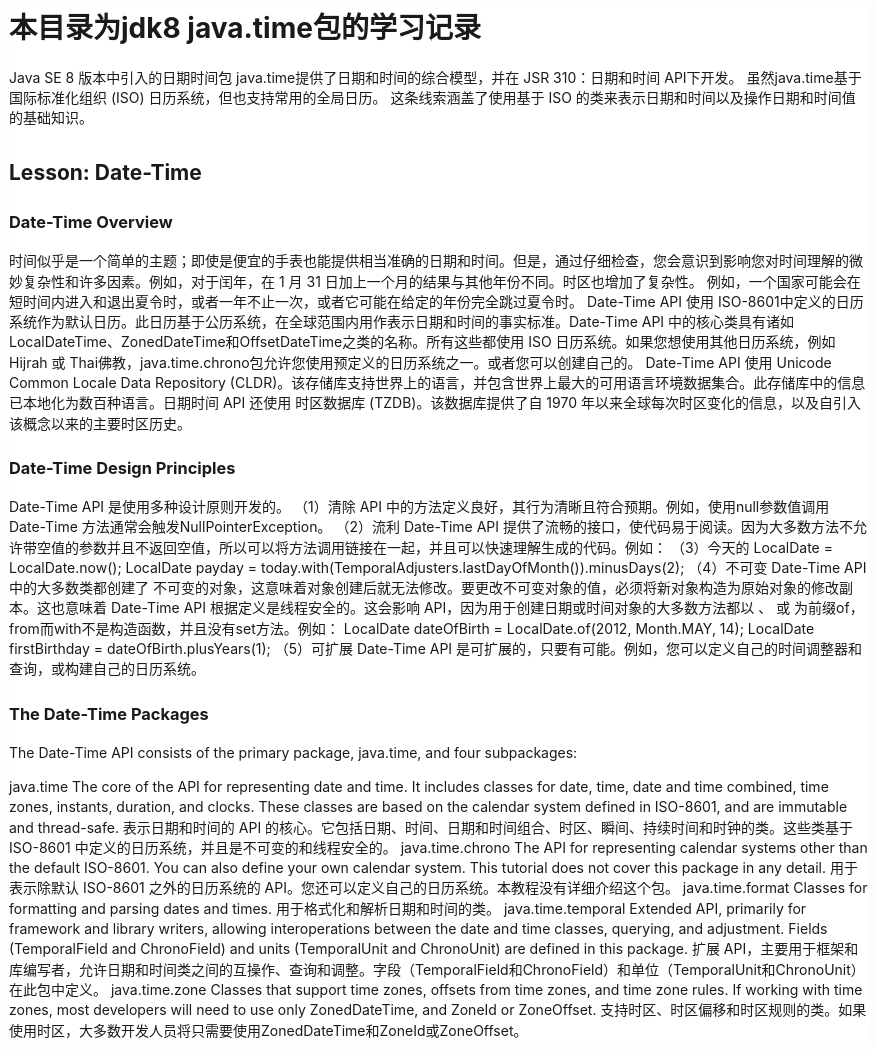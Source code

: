 # 本目录为jdk8 java.time包的学习记录
Java SE 8 版本中引入的日期时间包 java.time提供了日期和时间的综合模型，并在 JSR 310：日期和时间 API下开发。
虽然java.time基于国际标准化组织 (ISO) 日历系统，但也支持常用的全局日历。
这条线索涵盖了使用基于 ISO 的类来表示日期和时间以及操作日期和时间值的基础知识。

## Lesson: Date-Time 
### Date-Time Overview
时间似乎是一个简单的主题；即使是便宜的手表也能提供相当准确的日期和时间。但是，通过仔细检查，您会意识到影响您对时间理解的微妙复杂性和许多因素。例如，对于闰年，在 1 月 31 日加上一个月的结果与其他年份不同。时区也增加了复杂性。
例如，一个国家可能会在短时间内进入和退出夏令时，或者一年不止一次，或者它可能在给定的年份完全跳过夏令时。
Date-Time API 使用 ISO-8601中定义的日历系统作为默认日历。此日历基于公历系统，在全球范围内用作表示日期和时间的事实标准。Date-Time API 中的核心类具有诸如LocalDateTime、ZonedDateTime和OffsetDateTime之类的名称。所有这些都使用 ISO 日历系统。如果您想使用其他日历系统，例如 Hijrah 或 Thai佛教，java.time.chrono包允许您使用预定义的日历系统之一。或者您可以创建自己的。
Date-Time API 使用 Unicode Common Locale Data Repository (CLDR)。该存储库支持世界上的语言，并包含世界上最大的可用语言环境数据集合。此存储库中的信息已本地化为数百种语言。日期时间 API 还使用 时区数据库 (TZDB)。该数据库提供了自 1970 年以来全球每次时区变化的信息，以及自引入该概念以来的主要时区历史。
### Date-Time Design Principles
Date-Time API 是使用多种设计原则开发的。
（1）清除
API 中的方法定义良好，其行为清晰且符合预期。例如，使用null参数值调用 Date-Time 方法通常会触发NullPointerException。
（2）流利
Date-Time API 提供了流畅的接口，使代码易于阅读。因为大多数方法不允许带空值的参数并且不返回空值，所以可以将方法调用链接在一起，并且可以快速理解生成的代码。例如：
（3）今天的 LocalDate = LocalDate.now();
LocalDate payday = today.with(TemporalAdjusters.lastDayOfMonth()).minusDays(2);
（4）不可变
Date-Time API 中的大多数类都创建了 不可变的对象，这意味着对象创建后就无法修改。要更改不可变对象的值，必须将新对象构造为原始对象的修改副本。这也意味着 Date-Time API 根据定义是线程安全的。这会影响 API，因为用于创建日期或时间对象的大多数方法都以 、 或 为前缀of，from而with不是构造函数，并且没有set方法。例如：
LocalDate dateOfBirth = LocalDate.of(2012, Month.MAY, 14);
LocalDate firstBirthday = dateOfBirth.plusYears(1);
（5）可扩展
Date-Time API 是可扩展的，只要有可能。例如，您可以定义自己的时间调整器和查询，或构建自己的日历系统。
### The Date-Time Packages
The Date-Time API consists of the primary package, java.time, and four subpackages:

java.time
The core of the API for representing date and time. 
It includes classes for date, time, date and time combined, time zones, instants, duration, and clocks. These classes are based on the calendar system defined in ISO-8601, and are immutable and thread-safe.
表示日期和时间的 API 的核心。它包括日期、时间、日期和时间组合、时区、瞬间、持续时间和时钟的类。这些类基于 ISO-8601 中定义的日历系统，并且是不可变的和线程安全的。
java.time.chrono
The API for representing calendar systems other than the default ISO-8601. You can also define your own calendar system. This tutorial does not cover this package in any detail.
用于表示除默认 ISO-8601 之外的日历系统的 API。您还可以定义自己的日历系统。本教程没有详细介绍这个包。
java.time.format
Classes for formatting and parsing dates and times.
用于格式化和解析日期和时间的类。
java.time.temporal
Extended API, primarily for framework and library writers, allowing interoperations between the date and time classes, querying, and adjustment. Fields (TemporalField and ChronoField) and units (TemporalUnit and ChronoUnit) are defined in this package.
扩展 API，主要用于框架和库编写者，允许日期和时间类之间的互操作、查询和调整。字段（TemporalField和ChronoField）和单位（TemporalUnit和ChronoUnit）在此包中定义。
java.time.zone
Classes that support time zones, offsets from time zones, and time zone rules. If working with time zones, most developers will need to use only ZonedDateTime, and ZoneId or ZoneOffset.
支持时区、时区偏移和时区规则的类。如果使用时区，大多数开发人员将只需要使用ZonedDateTime和ZoneId或ZoneOffset。
